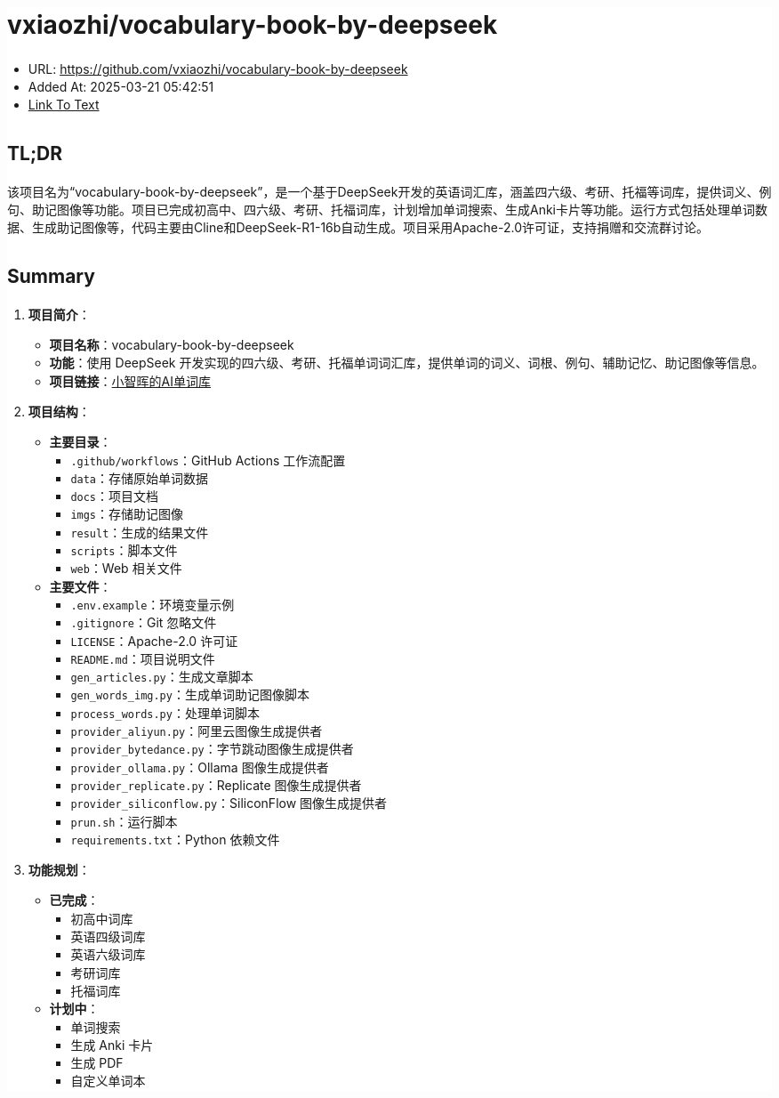 # vxiaozhi/vocabulary-book-by-deepseek
- URL: https://github.com/vxiaozhi/vocabulary-book-by-deepseek
- Added At: 2025-03-21 05:42:51
- [Link To Text](2025-03-21-vxiaozhi-vocabulary-book-by-deepseek_raw.md)

## TL;DR
该项目名为“vocabulary-book-by-deepseek”，是一个基于DeepSeek开发的英语词汇库，涵盖四六级、考研、托福等词库，提供词义、例句、助记图像等功能。项目已完成初高中、四六级、考研、托福词库，计划增加单词搜索、生成Anki卡片等功能。运行方式包括处理单词数据、生成助记图像等，代码主要由Cline和DeepSeek-R1-16b自动生成。项目采用Apache-2.0许可证，支持捐赠和交流群讨论。

## Summary
1. **项目简介**：
   - **项目名称**：vocabulary-book-by-deepseek
   - **功能**：使用 DeepSeek 开发实现的四六级、考研、托福单词词汇库，提供单词的词义、词根、例句、辅助记忆、助记图像等信息。
   - **项目链接**：[小智晖的AI单词库](https://word.vxiaozhi.com/)

2. **项目结构**：
   - **主要目录**：
     - `.github/workflows`：GitHub Actions 工作流配置
     - `data`：存储原始单词数据
     - `docs`：项目文档
     - `imgs`：存储助记图像
     - `result`：生成的结果文件
     - `scripts`：脚本文件
     - `web`：Web 相关文件
   - **主要文件**：
     - `.env.example`：环境变量示例
     - `.gitignore`：Git 忽略文件
     - `LICENSE`：Apache-2.0 许可证
     - `README.md`：项目说明文件
     - `gen_articles.py`：生成文章脚本
     - `gen_words_img.py`：生成单词助记图像脚本
     - `process_words.py`：处理单词脚本
     - `provider_aliyun.py`：阿里云图像生成提供者
     - `provider_bytedance.py`：字节跳动图像生成提供者
     - `provider_ollama.py`：Ollama 图像生成提供者
     - `provider_replicate.py`：Replicate 图像生成提供者
     - `provider_siliconflow.py`：SiliconFlow 图像生成提供者
     - `prun.sh`：运行脚本
     - `requirements.txt`：Python 依赖文件

3. **功能规划**：
   - **已完成**：
     - 初高中词库
     - 英语四级词库
     - 英语六级词库
     - 考研词库
     - 托福词库
   - **计划中**：
     - 单词搜索
     - 生成 Anki 卡片
     - 生成 PDF
     - 自定义单词本
